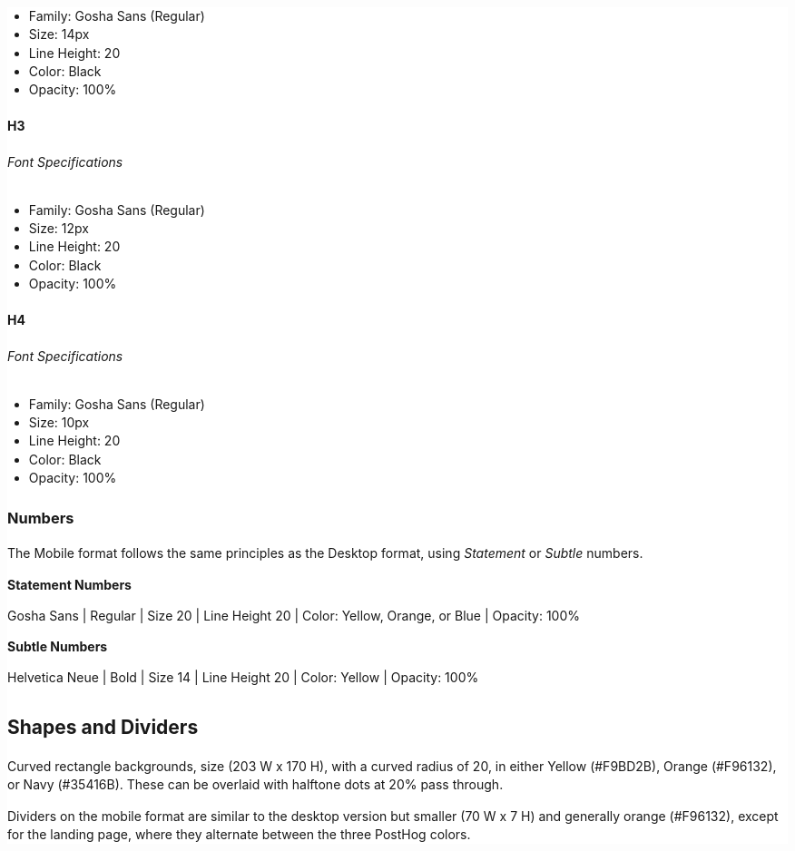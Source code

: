 * Family: Gosha Sans (Regular)
* Size: 14px
* Line Height: 20
* Color: Black
* Opacity: 100%

#### H3

###### Font Specifications

* Family: Gosha Sans (Regular)
* Size: 12px
* Line Height: 20
* Color: Black
* Opacity: 100%

#### H4

###### Font Specifications

* Family: Gosha Sans (Regular)
* Size: 10px
* Line Height: 20
* Color: Black
* Opacity: 100%

### Numbers

The Mobile format follows the same principles as the Desktop format, using *Statement* or *Subtle* numbers.

**Statement Numbers**

Gosha Sans | Regular | Size 20 | Line Height 20 | Color: Yellow, Orange, or Blue | Opacity: 100%

**Subtle Numbers**

Helvetica Neue | Bold | Size 14 | Line Height 20 | Color: Yellow | Opacity: 100%

## Shapes and Dividers

Curved rectangle backgrounds, size (203 W x 170 H), with a curved radius of 20, in either Yellow (#F9BD2B), Orange (#F96132), or Navy (#35416B). These can be overlaid with halftone dots at 20% pass through.

Dividers on the mobile format are similar to the desktop version but smaller (70 W x 7 H) and generally orange (#F96132), except for the landing page, where they alternate between the three PostHog colors.

